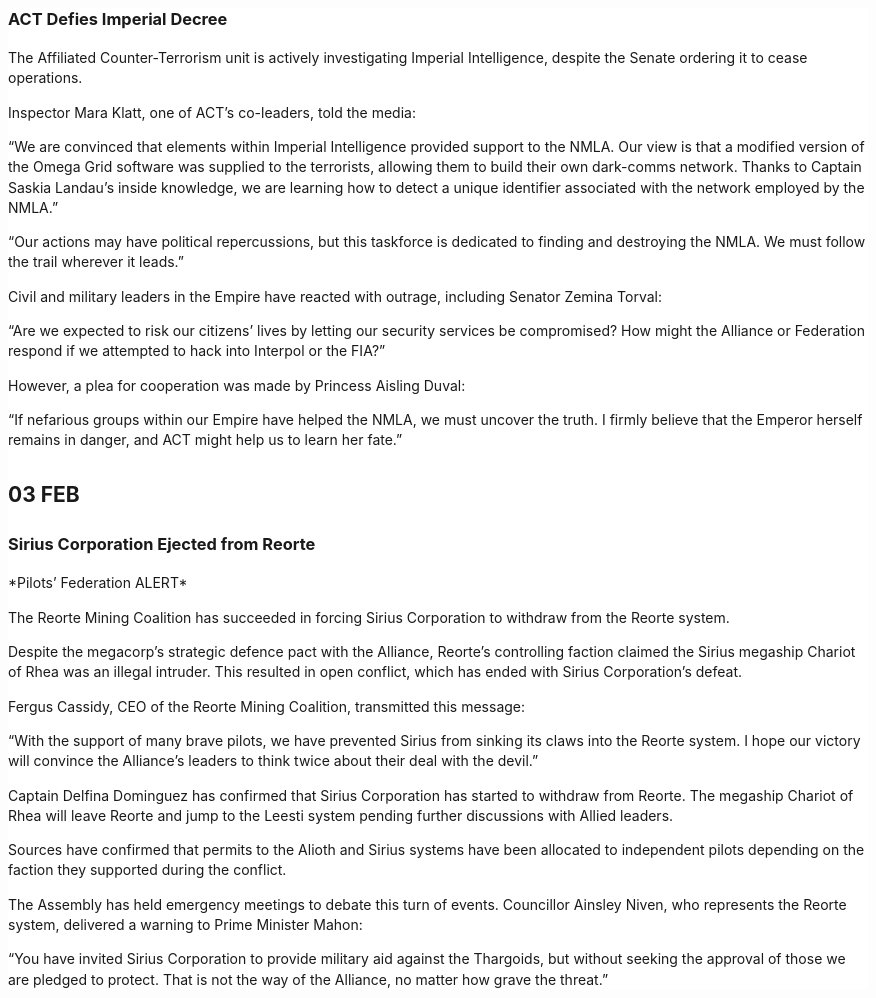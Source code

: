 ### ACT Defies Imperial Decree

The Affiliated Counter-Terrorism unit is actively investigating Imperial Intelligence, despite the Senate ordering it to cease operations.

Inspector Mara Klatt, one of ACT’s co-leaders, told the media:

“We are convinced that elements within Imperial Intelligence provided support to the NMLA. Our view is that a modified version of the Omega Grid software was supplied to the terrorists, allowing them to build their own dark-comms network. Thanks to Captain Saskia Landau’s inside knowledge, we are learning how to detect a unique identifier associated with the network employed by the NMLA.”

“Our actions may have political repercussions, but this taskforce is dedicated to finding and destroying the NMLA. We must follow the trail wherever it leads.”

Civil and military leaders in the Empire have reacted with outrage, including Senator Zemina Torval:

“Are we expected to risk our citizens’ lives by letting our security services be compromised? How might the Alliance or Federation respond if we attempted to hack into Interpol or the FIA?”

However, a plea for cooperation was made by Princess Aisling Duval:

“If nefarious groups within our Empire have helped the NMLA, we must uncover the truth. I firmly believe that the Emperor herself remains in danger, and ACT might help us to learn her fate.”

## 03 FEB

### Sirius Corporation Ejected from Reorte

\*Pilots’ Federation ALERT\*

The Reorte Mining Coalition has succeeded in forcing Sirius Corporation to withdraw from the Reorte system.

Despite the megacorp’s strategic defence pact with the Alliance, Reorte’s controlling faction claimed the Sirius megaship Chariot of Rhea was an illegal intruder. This resulted in open conflict, which has ended with Sirius Corporation’s defeat.

Fergus Cassidy, CEO of the Reorte Mining Coalition, transmitted this message:

“With the support of many brave pilots, we have prevented Sirius from sinking its claws into the Reorte system. I hope our victory will convince the Alliance’s leaders to think twice about their deal with the devil.”

Captain Delfina Dominguez has confirmed that Sirius Corporation has started to withdraw from Reorte. The megaship Chariot of Rhea will leave Reorte and jump to the Leesti system pending further discussions with Allied leaders.

Sources have confirmed that permits to the Alioth and Sirius systems have been allocated to independent pilots depending on the faction they supported during the conflict.

The Assembly has held emergency meetings to debate this turn of events. Councillor Ainsley Niven, who represents the Reorte system, delivered a warning to Prime Minister Mahon:

“You have invited Sirius Corporation to provide military aid against the Thargoids, but without seeking the approval of those we are pledged to protect. That is not the way of the Alliance, no matter how grave the threat.”
